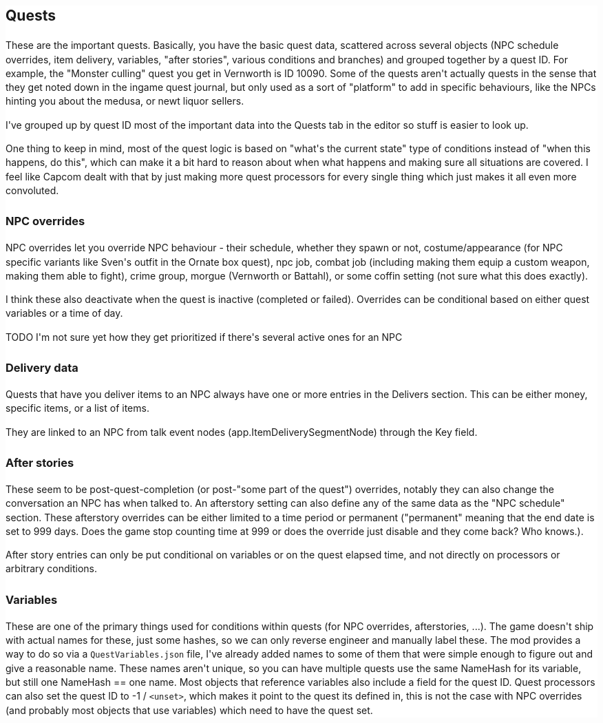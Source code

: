 ## Quests
These are the important quests. Basically, you have the basic quest data, scattered across several objects (NPC schedule overrides, item delivery, variables, "after stories", various conditions and branches) and grouped together by a quest ID. For example, the "Monster culling" quest you get in Vernworth is ID 10090. Some of the quests aren't actually quests in the sense that they get noted down in the ingame quest journal, but only used as a sort of "platform" to add in specific behaviours, like the NPCs hinting you about the medusa, or newt liquor sellers.

I've grouped up by quest ID most of the important data into the Quests tab in the editor so stuff is easier to look up.

One thing to keep in mind, most of the quest logic is based on "what's the current state" type of conditions instead of "when this happens, do this", which can make it a bit hard to reason about when what happens and making sure all situations are covered. I feel like Capcom dealt with that by just making more quest processors for every single thing which just makes it all even more convoluted.

### NPC overrides
NPC overrides let you override NPC behaviour - their schedule, whether they spawn or not, costume/appearance (for NPC specific variants like Sven's outfit in the Ornate box quest), npc job, combat job (including making them equip a custom weapon, making them able to fight), crime group, morgue (Vernworth or Battahl), or some coffin setting (not sure what this does exactly).

I think these also deactivate when the quest is inactive (completed or failed). Overrides can be conditional based on either quest variables or a time of day.

TODO I'm not sure yet how they get prioritized if there's several active ones for an NPC

### Delivery data
Quests that have you deliver items to an NPC always have one or more entries in the Delivers section. This can be either money, specific items, or a list of items.

They are linked to an NPC from talk event nodes (app.ItemDeliverySegmentNode) through the Key field.

### After stories
These seem to be post-quest-completion (or post-"some part of the quest") overrides, notably they can also change the conversation an NPC has when talked to. An afterstory setting can also define any of the same data as the "NPC schedule" section. These afterstory overrides can be either limited to a time period or permanent ("permanent" meaning that the end date is set to 999 days. Does the game stop counting time at 999 or does the override just disable and they come back? Who knows.).

After story entries can only be put conditional on variables or on the quest elapsed time, and not directly on processors or arbitrary conditions.

### Variables
These are one of the primary things used for conditions within quests (for NPC overrides, afterstories, ...). The game doesn't ship with actual names for these, just some hashes, so we can only reverse engineer and manually label these. The mod provides a way to do so via a `QuestVariables.json` file, I've already added names to some of them that were simple enough to figure out and give a reasonable name. These names aren't unique, so you can have multiple quests use the same NameHash for its variable, but still one NameHash == one name. Most objects that reference variables also include a field for the quest ID. Quest processors can also set the quest ID to -1 / `<unset>`, which makes it point to the quest its defined in, this is not the case with NPC overrides (and probably most objects that use variables) which need to have the quest set.
